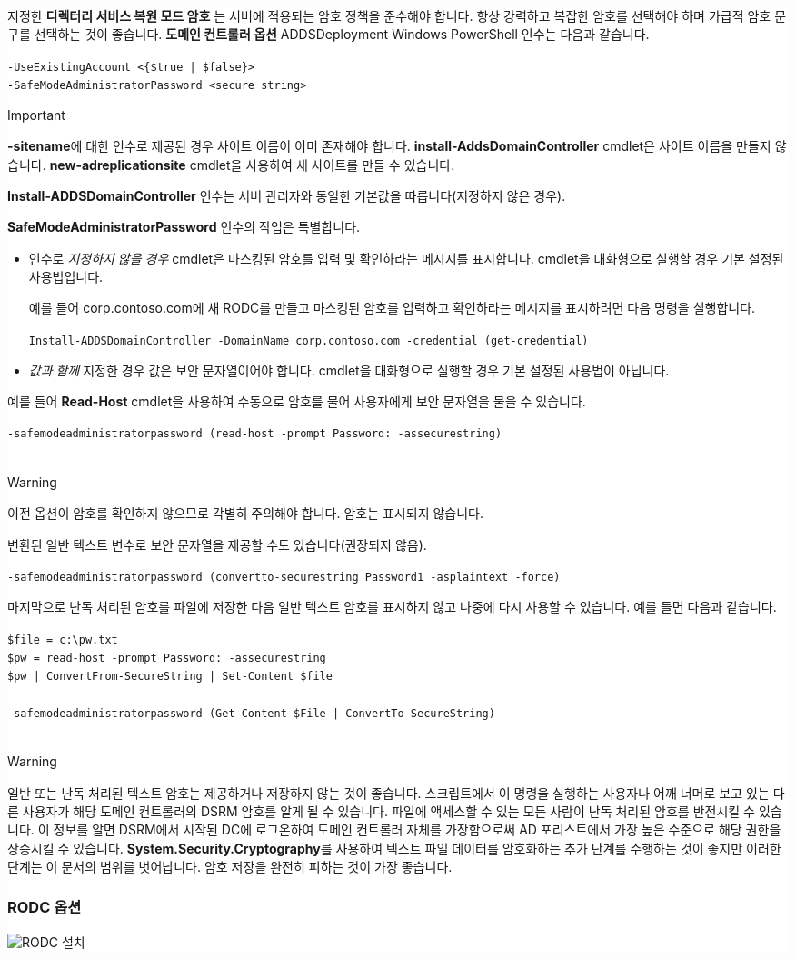 지정한 **디렉터리 서비스 복원 모드 암호** 는 서버에 적용되는 암호 정책을 준수해야 합니다. 항상 강력하고 복잡한 암호를 선택해야 하며 가급적 암호 문구를 선택하는 것이 좋습니다. **도메인 컨트롤러 옵션** ADDSDeployment Windows PowerShell 인수는 다음과 같습니다.  
  
```  
-UseExistingAccount <{$true | $false}>  
-SafeModeAdministratorPassword <secure string>  
```  
  
> [!IMPORTANT]  
> **-sitename**에 대한 인수로 제공된 경우 사이트 이름이 이미 존재해야 합니다. **install-AddsDomainController** cmdlet은 사이트 이름을 만들지 않습니다. **new-adreplicationsite** cmdlet을 사용하여 새 사이트를 만들 수 있습니다.  
  
**Install-ADDSDomainController** 인수는 서버 관리자와 동일한 기본값을 따릅니다(지정하지 않은 경우).  
  
**SafeModeAdministratorPassword** 인수의 작업은 특별합니다.  
  
-   인수로 *지정하지 않을 경우* cmdlet은 마스킹된 암호를 입력 및 확인하라는 메시지를 표시합니다. cmdlet을 대화형으로 실행할 경우 기본 설정된 사용법입니다.  
  
    예를 들어 corp.contoso.com에 새 RODC를 만들고 마스킹된 암호를 입력하고 확인하라는 메시지를 표시하려면 다음 명령을 실행합니다.  
  
    ```  
    Install-ADDSDomainController -DomainName corp.contoso.com -credential (get-credential)  
    ```  
  
-   *값과 함께* 지정한 경우 값은 보안 문자열이어야 합니다. cmdlet을 대화형으로 실행할 경우 기본 설정된 사용법이 아닙니다.  
  
예를 들어 **Read-Host** cmdlet을 사용하여 수동으로 암호를 물어 사용자에게 보안 문자열을 물을 수 있습니다.  
  
```  
-safemodeadministratorpassword (read-host -prompt Password: -assecurestring)  
  
```  
  
> [!WARNING]  
> 이전 옵션이 암호를 확인하지 않으므로 각별히 주의해야 합니다. 암호는 표시되지 않습니다.  
  
변환된 일반 텍스트 변수로 보안 문자열을 제공할 수도 있습니다(권장되지 않음).  
  
```  
-safemodeadministratorpassword (convertto-securestring Password1 -asplaintext -force)  
```  
  
마지막으로 난독 처리된 암호를 파일에 저장한 다음 일반 텍스트 암호를 표시하지 않고 나중에 다시 사용할 수 있습니다. 예를 들면 다음과 같습니다.  
  
```  
$file = c:\pw.txt  
$pw = read-host -prompt Password: -assecurestring  
$pw | ConvertFrom-SecureString | Set-Content $file  
  
-safemodeadministratorpassword (Get-Content $File | ConvertTo-SecureString)  
  
```  
  
> [!WARNING]  
> 일반 또는 난독 처리된 텍스트 암호는 제공하거나 저장하지 않는 것이 좋습니다. 스크립트에서 이 명령을 실행하는 사용자나 어깨 너머로 보고 있는 다른 사용자가 해당 도메인 컨트롤러의 DSRM 암호를 알게 될 수 있습니다.  파일에 액세스할 수 있는 모든 사람이 난독 처리된 암호를 반전시킬 수 있습니다. 이 정보를 알면 DSRM에서 시작된 DC에 로그온하여 도메인 컨트롤러 자체를 가장함으로써 AD 포리스트에서 가장 높은 수준으로 해당 권한을 상승시킬 수 있습니다. **System.Security.Cryptography**를 사용하여 텍스트 파일 데이터를 암호화하는 추가 단계를 수행하는 것이 좋지만 이러한 단계는 이 문서의 범위를 벗어납니다. 암호 저장을 완전히 피하는 것이 가장 좋습니다.  
  
### <a name="rodc-options"></a>RODC 옵션  
![RODC 설치](media/Install-a-Windows-Server-2012-Active-Directory-Read-Only-Domain-Controller--RODC---Level-200-/ADDS_SMI_TR_RODCOptions.png)  
  
